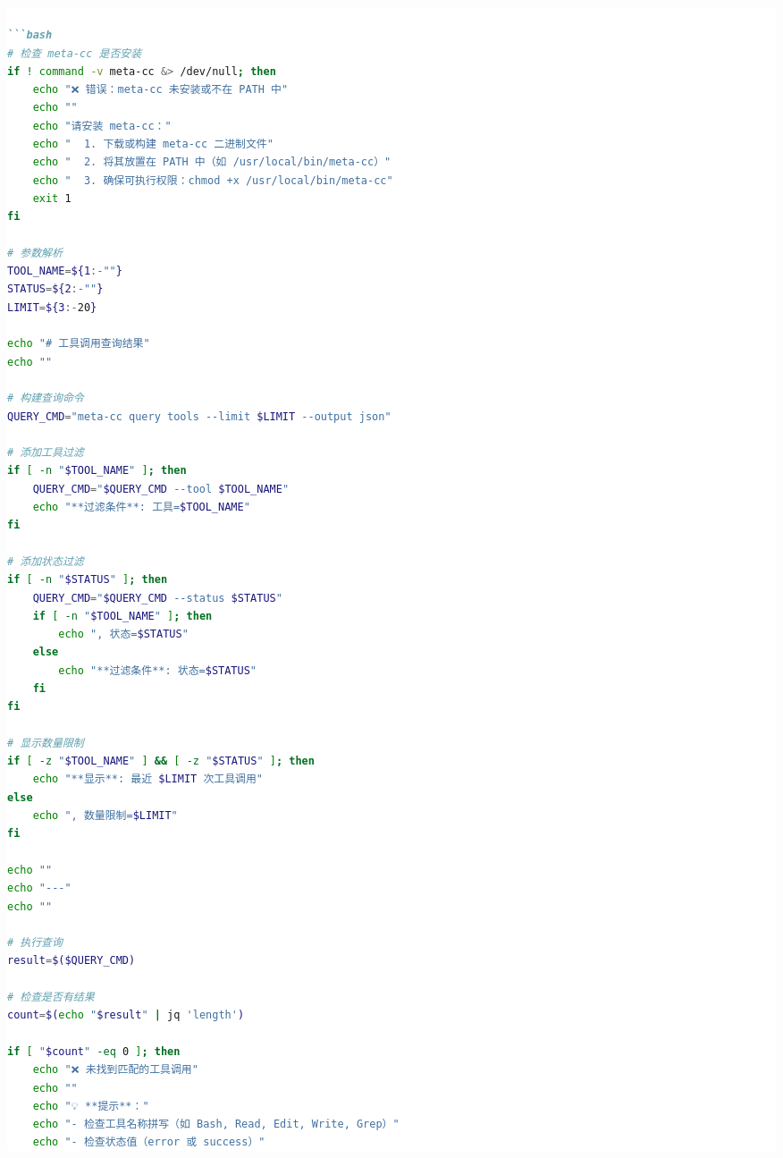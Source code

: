 ```markdown

```bash
# 检查 meta-cc 是否安装
if ! command -v meta-cc &> /dev/null; then
    echo "❌ 错误：meta-cc 未安装或不在 PATH 中"
    echo ""
    echo "请安装 meta-cc："
    echo "  1. 下载或构建 meta-cc 二进制文件"
    echo "  2. 将其放置在 PATH 中（如 /usr/local/bin/meta-cc）"
    echo "  3. 确保可执行权限：chmod +x /usr/local/bin/meta-cc"
    exit 1
fi

# 参数解析
TOOL_NAME=${1:-""}
STATUS=${2:-""}
LIMIT=${3:-20}

echo "# 工具调用查询结果"
echo ""

# 构建查询命令
QUERY_CMD="meta-cc query tools --limit $LIMIT --output json"

# 添加工具过滤
if [ -n "$TOOL_NAME" ]; then
    QUERY_CMD="$QUERY_CMD --tool $TOOL_NAME"
    echo "**过滤条件**: 工具=$TOOL_NAME"
fi

# 添加状态过滤
if [ -n "$STATUS" ]; then
    QUERY_CMD="$QUERY_CMD --status $STATUS"
    if [ -n "$TOOL_NAME" ]; then
        echo ", 状态=$STATUS"
    else
        echo "**过滤条件**: 状态=$STATUS"
    fi
fi

# 显示数量限制
if [ -z "$TOOL_NAME" ] && [ -z "$STATUS" ]; then
    echo "**显示**: 最近 $LIMIT 次工具调用"
else
    echo ", 数量限制=$LIMIT"
fi

echo ""
echo "---"
echo ""

# 执行查询
result=$($QUERY_CMD)

# 检查是否有结果
count=$(echo "$result" | jq 'length')

if [ "$count" -eq 0 ]; then
    echo "❌ 未找到匹配的工具调用"
    echo ""
    echo "💡 **提示**："
    echo "- 检查工具名称拼写（如 Bash, Read, Edit, Write, Grep）"
    echo "- 检查状态值（error 或 success）"
```
